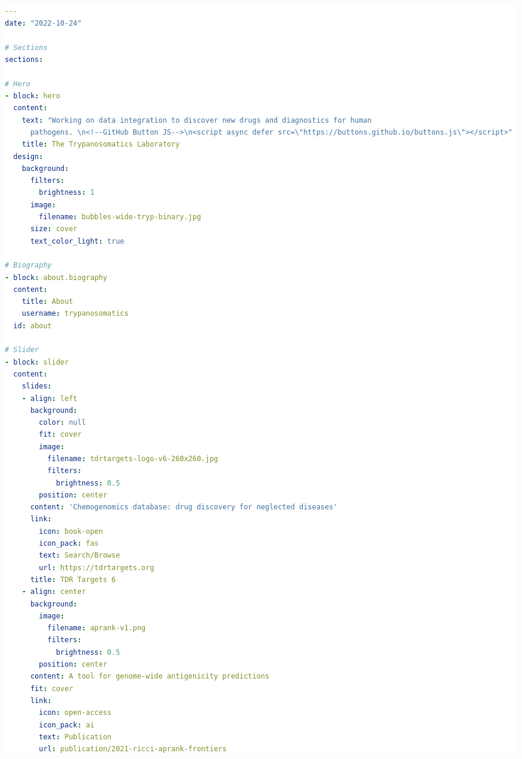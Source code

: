 ```yaml
---
date: "2022-10-24"

# Sections
sections:

# Hero
- block: hero
  content:
    text: "Working on data integration to discover new drugs and diagnostics for human
      pathogens. \n<!--GitHub Button JS-->\n<script async defer src=\"https://buttons.github.io/buttons.js\"></script>"
    title: The Trypanosomatics Laboratory
  design:
    background:
      filters:
        brightness: 1
      image:
        filename: bubbles-wide-tryp-binary.jpg
      size: cover
      text_color_light: true

# Biography
- block: about.biography
  content:
    title: About
    username: trypanosomatics
  id: about

# Slider 
- block: slider
  content:
    slides:
    - align: left
      background:
        color: null
        fit: cover
        image:
          filename: tdrtargets-logo-v6-260x260.jpg
          filters:
            brightness: 0.5
        position: center
      content: 'Chemogenomics database: drug discovery for neglected diseases'
      link:
        icon: book-open
        icon_pack: fas
        text: Search/Browse
        url: https://tdrtargets.org
      title: TDR Targets 6
    - align: center
      background:
        image:
          filename: aprank-v1.png
          filters:
            brightness: 0.5
        position: center
      content: A tool for genome-wide antigenicity predictions
      fit: cover
      link:
        icon: open-access
        icon_pack: ai
        text: Publication
        url: publication/2021-ricci-aprank-frontiers
```